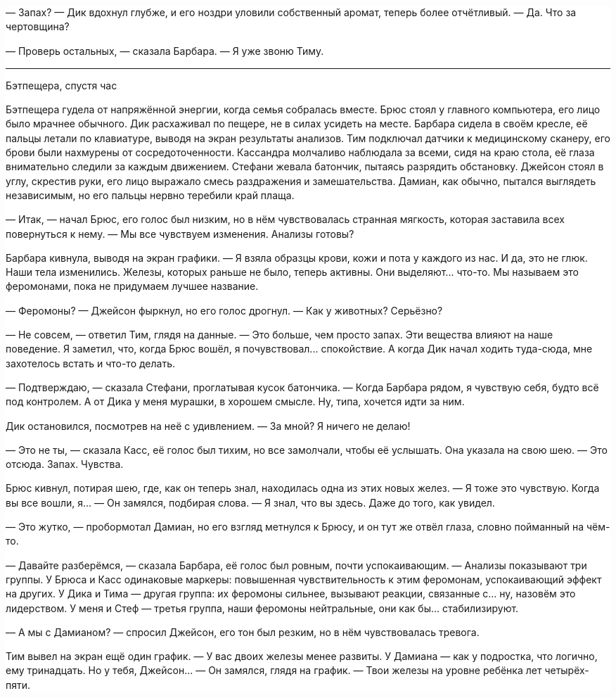 — Запах? — Дик вдохнул глубже, и его ноздри уловили собственный аромат, теперь более отчётливый. — Да. Что за чертовщина?

— Проверь остальных, — сказала Барбара. — Я уже звоню Тиму.

---

Бэтпещера, спустя час

Бэтпещера гудела от напряжённой энергии, когда семья собралась вместе. Брюс стоял у главного компьютера, его лицо было мрачнее обычного. Дик расхаживал по пещере, не в силах усидеть на месте. Барбара сидела в своём кресле, её пальцы летали по клавиатуре, выводя на экран результаты анализов. Тим подключал датчики к медицинскому сканеру, его брови были нахмурены от сосредоточенности. Кассандра молчаливо наблюдала за всеми, сидя на краю стола, её глаза внимательно следили за каждым движением. Стефани жевала батончик, пытаясь разрядить обстановку. Джейсон стоял в углу, скрестив руки, его лицо выражало смесь раздражения и замешательства. Дамиан, как обычно, пытался выглядеть независимым, но его пальцы нервно теребили край плаща.

— Итак, — начал Брюс, его голос был низким, но в нём чувствовалась странная мягкость, которая заставила всех повернуться к нему. — Мы все чувствуем изменения. Анализы готовы?

Барбара кивнула, выводя на экран графики. — Я взяла образцы крови, кожи и пота у каждого из нас. И да, это не глюк. Наши тела изменились. Железы, которых раньше не было, теперь активны. Они выделяют... что-то. Мы называем это феромонами, пока не придумаем лучшее название.

— Феромоны? — Джейсон фыркнул, но его голос дрогнул. — Как у животных? Серьёзно?

— Не совсем, — ответил Тим, глядя на данные. — Это больше, чем просто запах. Эти вещества влияют на наше поведение. Я заметил, что, когда Брюс вошёл, я почувствовал... спокойствие. А когда Дик начал ходить туда-сюда, мне захотелось встать и что-то делать.

— Подтверждаю, — сказала Стефани, проглатывая кусок батончика. — Когда Барбара рядом, я чувствую себя, будто всё под контролем. А от Дика у меня мурашки, в хорошем смысле. Ну, типа, хочется идти за ним.

Дик остановился, посмотрев на неё с удивлением. — За мной? Я ничего не делаю!

— Это не ты, — сказала Касс, её голос был тихим, но все замолчали, чтобы её услышать. Она указала на свою шею. — Это отсюда. Запах. Чувства.

Брюс кивнул, потирая шею, где, как он теперь знал, находилась одна из этих новых желез. — Я тоже это чувствую. Когда вы все вошли, я... — Он замялся, подбирая слова. — Я знал, что вы здесь. Даже до того, как увидел.

— Это жутко, — пробормотал Дамиан, но его взгляд метнулся к Брюсу, и он тут же отвёл глаза, словно пойманный на чём-то.

— Давайте разберёмся, — сказала Барбара, её голос был ровным, почти успокаивающим. — Анализы показывают три группы. У Брюса и Касс одинаковые маркеры: повышенная чувствительность к этим феромонам, успокаивающий эффект на других. У Дика и Тима — другая группа: их феромоны сильнее, вызывают реакции, связанные с... ну, назовём это лидерством. У меня и Стеф — третья группа, наши феромоны нейтральные, они как бы... стабилизируют.

— А мы с Дамианом? — спросил Джейсон, его тон был резким, но в нём чувствовалась тревога.

Тим вывел на экран ещё один график. — У вас двоих железы менее развиты. У Дамиана — как у подростка, что логично, ему тринадцать. Но у тебя, Джейсон... — Он замялся, глядя на график. — Твои железы на уровне ребёнка лет четырёх-пяти.
